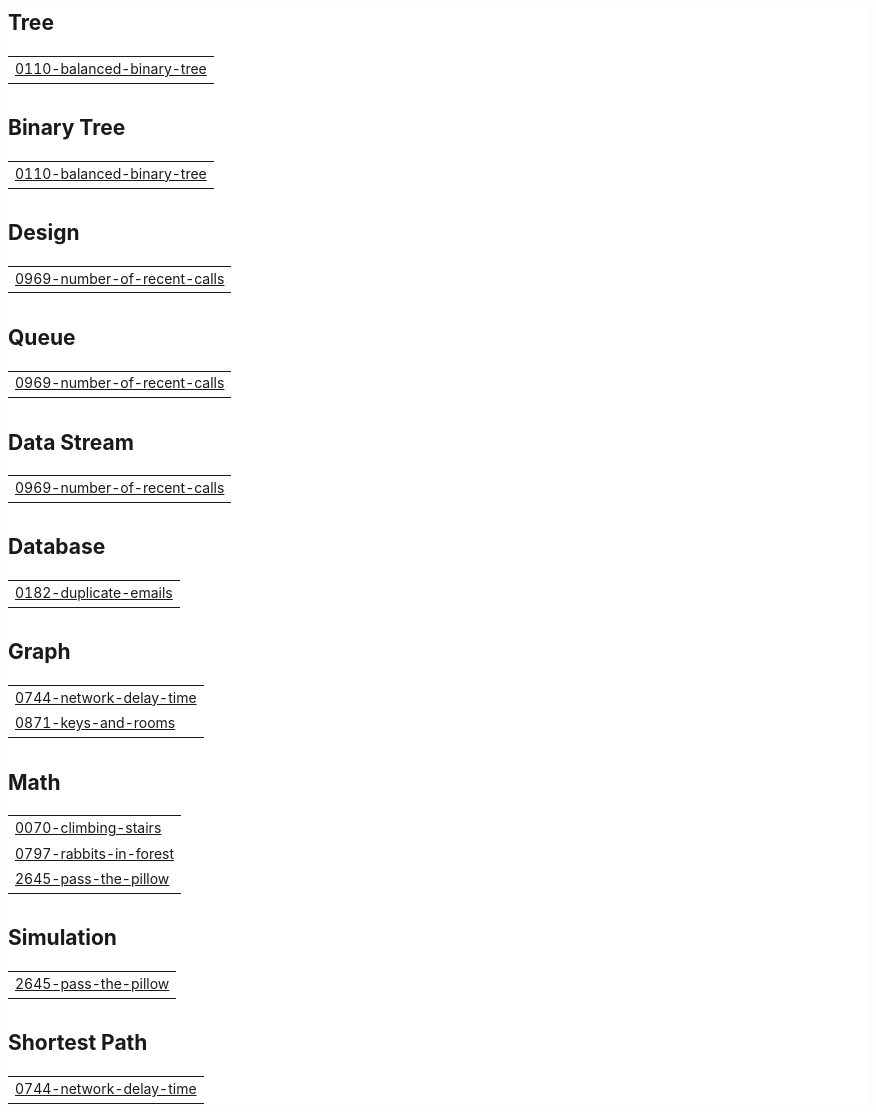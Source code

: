 ## Tree
|  |
| ------- |
| [0110-balanced-binary-tree](https://github.com/leesamuel423/leetcode/tree/master/0110-balanced-binary-tree) |
## Binary Tree
|  |
| ------- |
| [0110-balanced-binary-tree](https://github.com/leesamuel423/leetcode/tree/master/0110-balanced-binary-tree) |
## Design
|  |
| ------- |
| [0969-number-of-recent-calls](https://github.com/leesamuel423/leetcode/tree/master/0969-number-of-recent-calls) |
## Queue
|  |
| ------- |
| [0969-number-of-recent-calls](https://github.com/leesamuel423/leetcode/tree/master/0969-number-of-recent-calls) |
## Data Stream
|  |
| ------- |
| [0969-number-of-recent-calls](https://github.com/leesamuel423/leetcode/tree/master/0969-number-of-recent-calls) |
## Database
|  |
| ------- |
| [0182-duplicate-emails](https://github.com/leesamuel423/leetcode/tree/master/0182-duplicate-emails) |
## Graph
|  |
| ------- |
| [0744-network-delay-time](https://github.com/leesamuel423/leetcode/tree/master/0744-network-delay-time) |
| [0871-keys-and-rooms](https://github.com/leesamuel423/leetcode/tree/master/0871-keys-and-rooms) |
## Math
|  |
| ------- |
| [0070-climbing-stairs](https://github.com/leesamuel423/leetcode/tree/master/0070-climbing-stairs) |
| [0797-rabbits-in-forest](https://github.com/leesamuel423/leetcode/tree/master/0797-rabbits-in-forest) |
| [2645-pass-the-pillow](https://github.com/leesamuel423/leetcode/tree/master/2645-pass-the-pillow) |
## Simulation
|  |
| ------- |
| [2645-pass-the-pillow](https://github.com/leesamuel423/leetcode/tree/master/2645-pass-the-pillow) |
## Shortest Path
|  |
| ------- |
| [0744-network-delay-time](https://github.com/leesamuel423/leetcode/tree/master/0744-network-delay-time) |